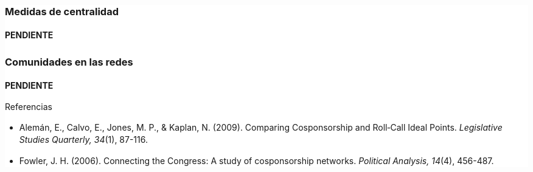 ### Medidas de centralidad

**PENDIENTE**

### Comunidades en las redes

**PENDIENTE**

Referencias

- Alemán, E., Calvo, E., Jones, M. P., & Kaplan, N. (2009). Comparing Cosponsorship and Roll‐Call Ideal Points. *Legislative Studies Quarterly, 34*(1), 87-116.

- Fowler, J. H. (2006). Connecting the Congress: A study of cosponsorship networks. *Political Analysis, 14*(4), 456-487.
